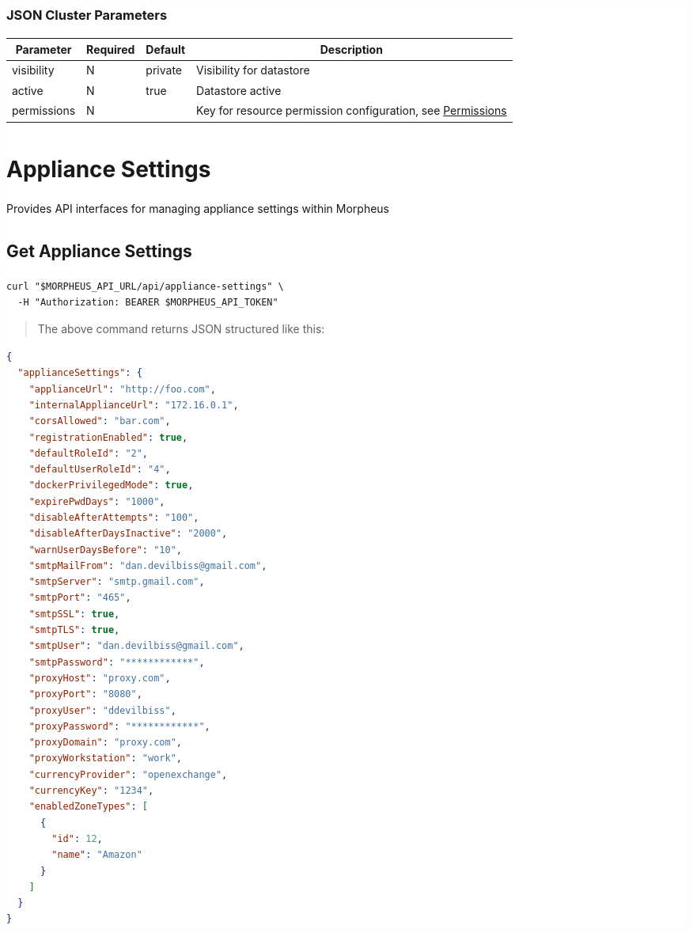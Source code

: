 ### JSON Cluster Parameters

Parameter | Required | Default | Description
--------- | -------- | ------- | -----------
visibility | N | private | Visibility for datastore
active | N | true | Datastore active
permissions | N |  | Key for resource permission configuration, see [Permissions](#permissions)  

# Appliance Settings

Provides API interfaces for managing appliance settings within Morpheus

## Get Appliance Settings

```shell
curl "$MORPHEUS_API_URL/api/appliance-settings" \
  -H "Authorization: BEARER $MORPHEUS_API_TOKEN"
```

> The above command returns JSON structured like this:

```json
{
  "applianceSettings": {
    "applianceUrl": "http://foo.com",
    "internalApplianceUrl": "172.16.0.1",
    "corsAllowed": "bar.com",
    "registrationEnabled": true,
    "defaultRoleId": "2",
    "defaultUserRoleId": "4",
    "dockerPrivilegedMode": true,
    "expirePwdDays": "1000",
    "disableAfterAttempts": "100",
    "disableAfterDaysInactive": "2000",
    "warnUserDaysBefore": "10",
    "smtpMailFrom": "dan.devilbiss@gmail.com",
    "smtpServer": "smtp.gmail.com",
    "smtpPort": "465",
    "smtpSSL": true,
    "smtpTLS": true,
    "smtpUser": "dan.devilbiss@gmail.com",
    "smtpPassword": "************",
    "proxyHost": "proxy.com",
    "proxyPort": "8080",
    "proxyUser": "ddevilbiss",
    "proxyPassword": "************",
    "proxyDomain": "proxy.com",
    "proxyWorkstation": "work",
    "currencyProvider": "openexchange",
    "currencyKey": "1234",
    "enabledZoneTypes": [
      {
        "id": 12,
        "name": "Amazon"
      }
    ]
  }
}     
```
